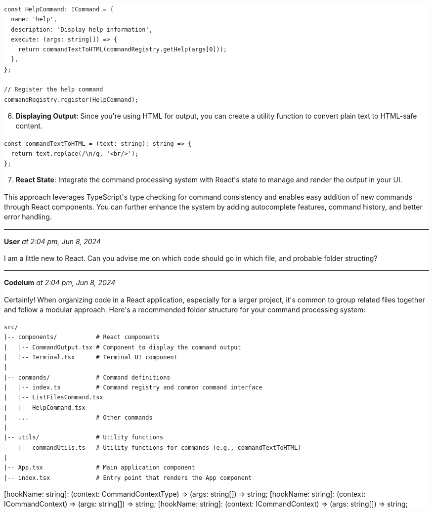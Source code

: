 ```tsx
const HelpCommand: ICommand = {
  name: 'help',
  description: 'Display help information',
  execute: (args: string[]) => {
    return commandTextToHTML(commandRegistry.getHelp(args[0]));
  },
};

// Register the help command
commandRegistry.register(HelpCommand);
```

6. **Displaying Output**: Since you're using HTML for output, you can create a utility function to convert plain text to HTML-safe content.

```tsx
const commandTextToHTML = (text: string): string => {
  return text.replace(/\n/g, '<br/>');
};
```

7. **React State**: Integrate the command processing system with React's state to manage and render the output in your UI.

This approach leverages TypeScript's type checking for command consistency and enables easy addition of new commands through React components. You can further enhance the system by adding autocomplete features, command history, and better error handling.

---

**User** _at 2:04 pm, Jun 8, 2024_

I am a little new to React. Can you advise me on which code should go in which file, and probable folder structing?

---

**Codeium** _at 2:04 pm, Jun 8, 2024_

Certainly! When organizing code in a React application, especially for a larger project, it's common to group related files together and follow a modular approach. Here's a recommended folder structure for your command processing system:

```
src/
|-- components/           # React components
|   |-- CommandOutput.tsx # Component to display the command output
|   |-- Terminal.tsx      # Terminal UI component
|
|-- commands/             # Command definitions
|   |-- index.ts          # Command registry and common command interface
|   |-- ListFilesCommand.tsx
|   |-- HelpCommand.tsx
|   ...                   # Other commands
|
|-- utils/                # Utility functions
    |-- commandUtils.ts   # Utility functions for commands (e.g., commandTextToHTML)
|
|-- App.tsx               # Main application component
|-- index.tsx             # Entry point that renders the App component
```


  [hookName: string]: (context: CommandContextType) => (args: string[]) => string;
  [hookName: string]: (context: ICommandContext) => (args: string[]) => string;
  [hookName: string]: (context: ICommandContext) => (args: string[]) => string;